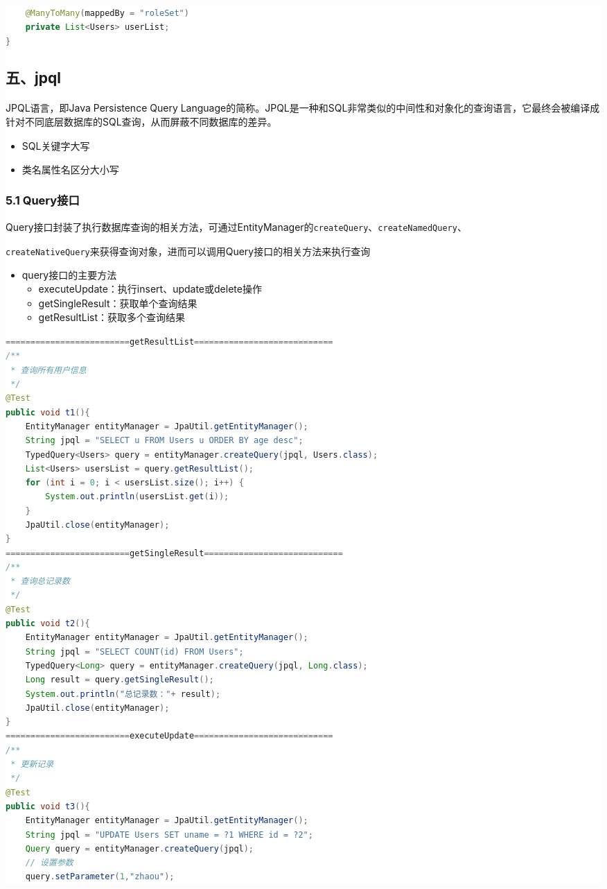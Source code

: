   ~~~java
      @ManyToMany(mappedBy = "roleSet")
      private List<Users> userList; 
  }
  ~~~

## 五、jpql

JPQL语言，即Java Persistence Query Language的简称。JPQL是一种和SQL非常类似的中间性和对象化的查询语言，它最终会被编译成针对不同底层数据库的SQL查询，从而屏蔽不同数据库的差异。

- SQL关键字大写

- 类名属性名区分大小写

### 5.1 Query接口

Query接口封装了执行数据库查询的相关方法，可通过EntityManager的`createQuery`、`createNamedQuery`、

`createNativeQuery`来获得查询对象，进而可以调用Query接口的相关方法来执行查询

- query接口的主要方法
  - executeUpdate：执行insert、update或delete操作
  - getSingleResult：获取单个查询结果
  - getResultList：获取多个查询结果

~~~java
=========================getResultList============================
/**
 * 查询所有用户信息
 */
@Test
public void t1(){
    EntityManager entityManager = JpaUtil.getEntityManager();
    String jpql = "SELECT u FROM Users u ORDER BY age desc";
    TypedQuery<Users> query = entityManager.createQuery(jpql, Users.class);
    List<Users> usersList = query.getResultList();
    for (int i = 0; i < usersList.size(); i++) {
        System.out.println(usersList.get(i));
    }
    JpaUtil.close(entityManager);
}
=========================getSingleResult============================
/**
 * 查询总记录数
 */
@Test
public void t2(){
    EntityManager entityManager = JpaUtil.getEntityManager();
    String jpql = "SELECT COUNT(id) FROM Users";
    TypedQuery<Long> query = entityManager.createQuery(jpql, Long.class);
    Long result = query.getSingleResult();
    System.out.println("总记录数："+ result);
    JpaUtil.close(entityManager);
}
=========================executeUpdate============================
/**
 * 更新记录
 */
@Test
public void t3(){
    EntityManager entityManager = JpaUtil.getEntityManager();
    String jpql = "UPDATE Users SET uname = ?1 WHERE id = ?2";
    Query query = entityManager.createQuery(jpql);
    // 设置参数
    query.setParameter(1,"zhaou");
~~~
